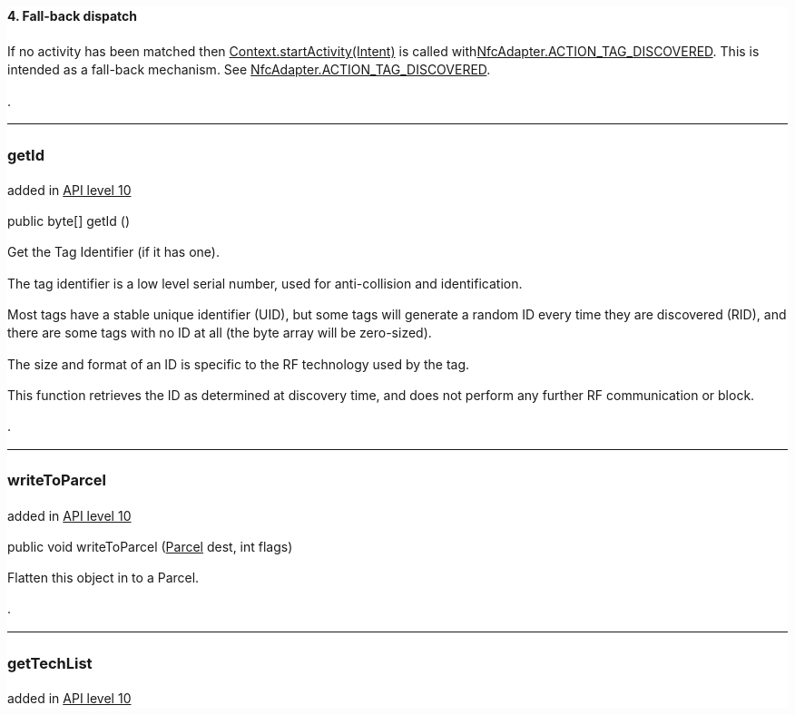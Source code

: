 #### 4. Fall-back dispatch

If no activity has been matched then [Context.startActivity(Intent)](https://developer.android.com/reference/android/content/Context.html?hl=CA#startActivity(android.content.Intent)) is called with[NfcAdapter.ACTION_TAG_DISCOVERED](https://developer.android.com/reference/android/nfc/NfcAdapter.html?hl=CA#ACTION_TAG_DISCOVERED). This is intended as a fall-back mechanism. See [NfcAdapter.ACTION_TAG_DISCOVERED](https://developer.android.com/reference/android/nfc/NfcAdapter.html?hl=CA#ACTION_TAG_DISCOVERED).



.

------------------------------------
### getId

added in  [API level 10](https://developer.android.com/guide/topics/manifest/uses-sdk-element.html?hl=CA#ApiLevels)

public byte[] getId ()

Get the Tag Identifier (if it has one).

The tag identifier is a low level serial number, used for anti-collision and identification.

Most tags have a stable unique identifier (UID), but some tags will generate a random ID every time they are discovered (RID), and there are some tags with no ID at all (the byte array will be zero-sized).

The size and format of an ID is specific to the RF technology used by the tag.

This function retrieves the ID as determined at discovery time, and does not perform any further RF communication or block.


.

------------------------------


### writeToParcel

added in  [API level 10](https://developer.android.com/guide/topics/manifest/uses-sdk-element.html?hl=CA#ApiLevels)

public void writeToParcel ([Parcel](https://developer.android.com/reference/android/os/Parcel.html?hl=CA) dest,
                int flags)

Flatten this object in to a Parcel.

.

-------------------------------------------

### getTechList

added in  [API level 10](https://developer.android.com/guide/topics/manifest/uses-sdk-element.html?hl=CA#ApiLevels)
